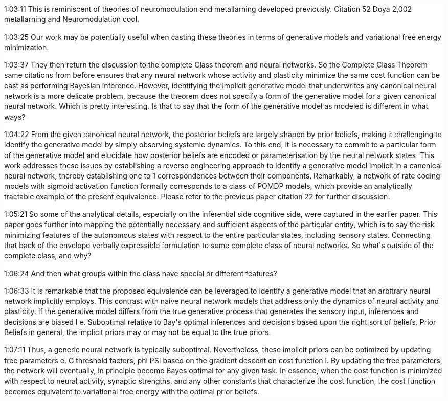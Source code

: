 1:03:11 This is reminiscent of theories of neuromodulation and metallarning developed previously.
Citation 52 Doya 2,002 metallarning and Neuromodulation cool.

1:03:25 Our work may be potentially useful when casting these theories in terms of generative models and variational free energy minimization.

1:03:37 They then return the discussion to the complete Class theorem and neural networks.
So the Complete Class Theorem same citations from before ensures that any neural network whose activity and plasticity minimize the same cost function can be cast as performing Bayesian inference.
However, identifying the implicit generative model that underwrites any canonical neural network is a more delicate problem, because the theorem does not specify a form of the generative model for a given canonical neural network.
Which is pretty interesting.
Is that to say that the form of the generative model as modeled is different in what ways?

1:04:22 From the given canonical neural network, the posterior beliefs are largely shaped by prior beliefs, making it challenging to identify the generative model by simply observing systemic dynamics.
To this end, it is necessary to commit to a particular form of the generative model and elucidate how posterior beliefs are encoded or parameterisation by the neural network states.
This work addresses these issues by establishing a reverse engineering approach to identify a generative model implicit in a canonical neural network, thereby establishing one to 1 correspondences between their components.
Remarkably, a network of rate coding models with sigmoid activation function formally corresponds to a class of POMDP models, which provide an analytically tractable example of the present equivalence.
Please refer to the previous paper citation 22 for further discussion.

1:05:21 So some of the analytical details, especially on the inferential side cognitive side, were captured in the earlier paper.
This paper goes further into mapping the potentially necessary and sufficient aspects of the particular entity, which is to say the risk minimizing features of the autonomous states with respect to the entire particular states, including sensory states.
Connecting that back of the envelope verbally expressible formulation to some complete class of neural networks.
So what's outside of the complete class, and why?

1:06:24 And then what groups within the class have special or different features?

1:06:33 It is remarkable that the proposed equivalence can be leveraged to identify a generative model that an arbitrary neural network implicitly employs.
This contrast with naive neural network models that address only the dynamics of neural activity and plasticity.
If the generative model differs from the true generative process that generates the sensory input, inferences and decisions are biased I e.
Suboptimal relative to Bay's optimal inferences and decisions based upon the right sort of beliefs.
Prior Beliefs in general, the implicit priors may or may not be equal to the true priors.

1:07:11 Thus, a generic neural network is typically suboptimal.
Nevertheless, these implicit priors can be optimized by updating free parameters e.
G threshold factors, phi PSI based on the gradient descent on cost function l.
By updating the free parameters, the network will eventually, in principle become Bayes optimal for any given task.
In essence, when the cost function is minimized with respect to neural activity, synaptic strengths, and any other constants that characterize the cost function, the cost function becomes equivalent to variational free energy with the optimal prior beliefs.
